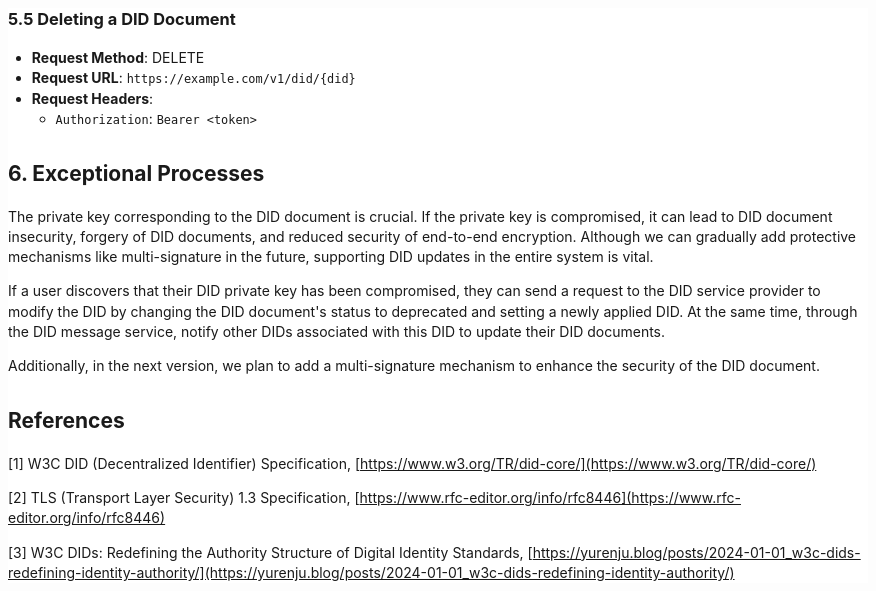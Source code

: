 ### 5.5 Deleting a DID Document

- **Request Method**: DELETE
- **Request URL**: `https://example.com/v1/did/{did}`
- **Request Headers**:
  - `Authorization`: `Bearer <token>`

## 6. Exceptional Processes

The private key corresponding to the DID document is crucial. If the private key is compromised, it can lead to DID document insecurity, forgery of DID documents, and reduced security of end-to-end encryption. Although we can gradually add protective mechanisms like multi-signature in the future, supporting DID updates in the entire system is vital.

If a user discovers that their DID private key has been compromised, they can send a request to the DID service provider to modify the DID by changing the DID document's status to deprecated and setting a newly applied DID. At the same time, through the DID message service, notify other DIDs associated with this DID to update their DID documents.

Additionally, in the next version, we plan to add a multi-signature mechanism to enhance the security of the DID document.

## References

[1] W3C DID (Decentralized Identifier) Specification, [https://www.w3.org/TR/did-core/](https://www.w3.org/TR/did-core/)

[2] TLS (Transport Layer Security) 1.3 Specification, [https://www.rfc-editor.org/info/rfc8446](https://www.rfc-editor.org/info/rfc8446)

[3] W3C DIDs: Redefining the Authority Structure of Digital Identity Standards, [https://yurenju.blog/posts/2024-01-01_w3c-dids-redefining-identity-authority/](https://yurenju.blog/posts/2024-01-01_w3c-dids-redefining-identity-authority/)

